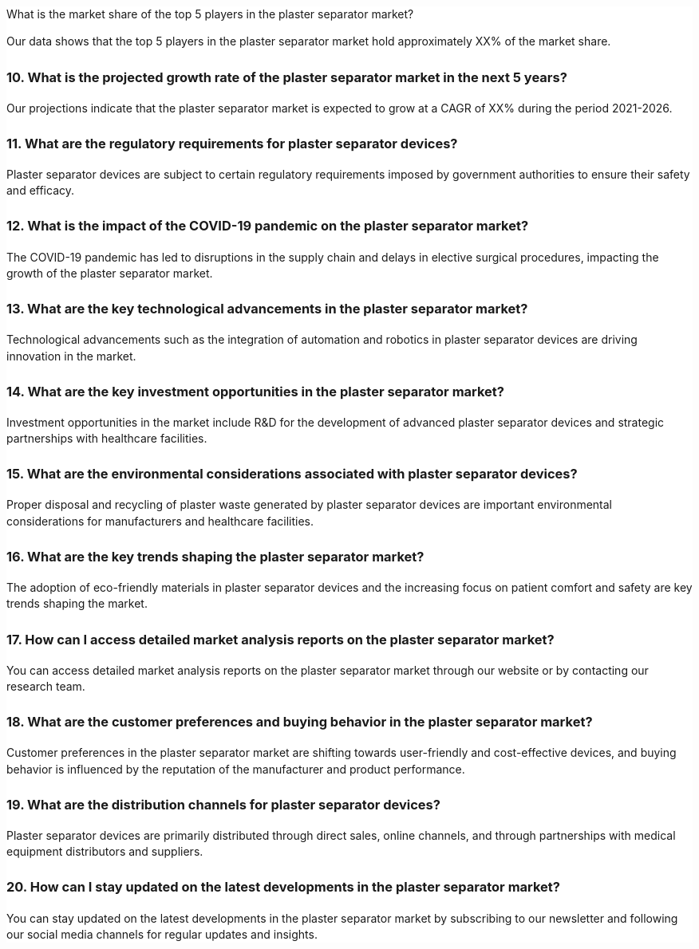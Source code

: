 What is the market share of the top 5 players in the plaster separator market?</h3><p>Our data shows that the top 5 players in the plaster separator market hold approximately XX% of the market share.</p><h3>10. What is the projected growth rate of the plaster separator market in the next 5 years?</h3><p>Our projections indicate that the plaster separator market is expected to grow at a CAGR of XX% during the period 2021-2026.</p><h3>11. What are the regulatory requirements for plaster separator devices?</h3><p>Plaster separator devices are subject to certain regulatory requirements imposed by government authorities to ensure their safety and efficacy.</p><h3>12. What is the impact of the COVID-19 pandemic on the plaster separator market?</h3><p>The COVID-19 pandemic has led to disruptions in the supply chain and delays in elective surgical procedures, impacting the growth of the plaster separator market.</p><h3>13. What are the key technological advancements in the plaster separator market?</h3><p>Technological advancements such as the integration of automation and robotics in plaster separator devices are driving innovation in the market.</p><h3>14. What are the key investment opportunities in the plaster separator market?</h3><p>Investment opportunities in the market include R&D for the development of advanced plaster separator devices and strategic partnerships with healthcare facilities.</p><h3>15. What are the environmental considerations associated with plaster separator devices?</h3><p>Proper disposal and recycling of plaster waste generated by plaster separator devices are important environmental considerations for manufacturers and healthcare facilities.</p><h3>16. What are the key trends shaping the plaster separator market?</h3><p>The adoption of eco-friendly materials in plaster separator devices and the increasing focus on patient comfort and safety are key trends shaping the market.</p><h3>17. How can I access detailed market analysis reports on the plaster separator market?</h3><p>You can access detailed market analysis reports on the plaster separator market through our website or by contacting our research team.</p><h3>18. What are the customer preferences and buying behavior in the plaster separator market?</h3><p>Customer preferences in the plaster separator market are shifting towards user-friendly and cost-effective devices, and buying behavior is influenced by the reputation of the manufacturer and product performance.</p><h3>19. What are the distribution channels for plaster separator devices?</h3><p>Plaster separator devices are primarily distributed through direct sales, online channels, and through partnerships with medical equipment distributors and suppliers.</p><h3>20. How can I stay updated on the latest developments in the plaster separator market?</h3><p>You can stay updated on the latest developments in the plaster separator market by subscribing to our newsletter and following our social media channels for regular updates and insights.</p></body></html></strong></p>
